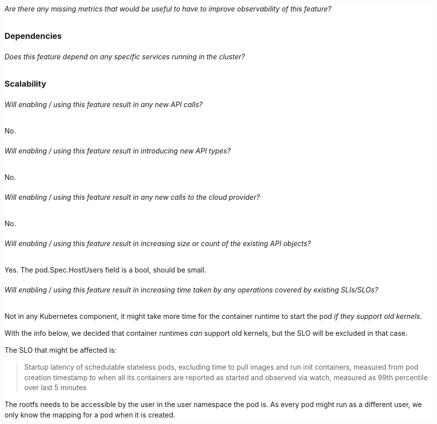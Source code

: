 ###### Are there any missing metrics that would be useful to have to improve observability of this feature?



### Dependencies



###### Does this feature depend on any specific services running in the cluster?



### Scalability



###### Will enabling / using this feature result in any new API calls?

No.



###### Will enabling / using this feature result in introducing new API types?

No.



###### Will enabling / using this feature result in any new calls to the cloud provider?

No.


###### Will enabling / using this feature result in increasing size or count of the existing API objects?

Yes. The pod.Spec.HostUsers field is a bool, should be small.



###### Will enabling / using this feature result in increasing time taken by any operations covered by existing SLIs/SLOs?

Not in any Kubernetes component, it might take more time for the container
runtime to start the pod _if they support old kernels_.

With the info below, we decided that container runtimes _can_ support old
kernels, but the SLO will be excluded in that case.

The SLO that might be affected is:

> Startup latency of schedulable stateless pods, excluding time to pull images and run init containers, measured from pod creation timestamp to when all its containers are reported as started and observed via watch, measured as 99th percentile over last 5 minutes

The rootfs needs to be accessible by the user in the user namespace the pod is.
As every pod might run as a different user, we only know the mapping for a pod
when it is created.
